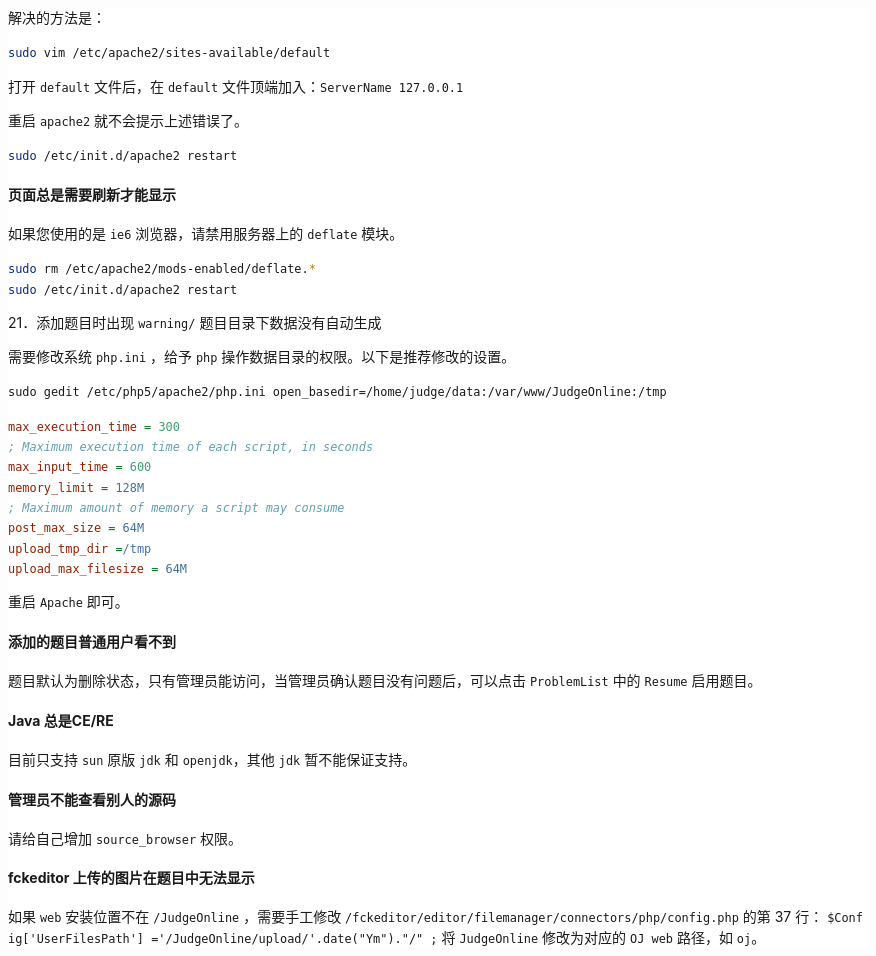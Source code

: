 解决的方法是：

```bash
sudo vim /etc/apache2/sites-available/default
```

打开 `default` 文件后，在 `default` 文件顶端加入：`ServerName 127.0.0.1`

重启 `apache2` 就不会提示上述错误了。
```bash
sudo /etc/init.d/apache2 restart
```

#### 页面总是需要刷新才能显示

如果您使用的是 `ie6` 浏览器，请禁用服务器上的 `deflate` 模块。

```bash
sudo rm /etc/apache2/mods-enabled/deflate.* 
sudo /etc/init.d/apache2 restart
```

21．添加题目时出现 `warning/` 题目目录下数据没有自动生成

需要修改系统 `php.ini` ，给予 `php` 操作数据目录的权限。以下是推荐修改的设置。
```
sudo gedit /etc/php5/apache2/php.ini open_basedir=/home/judge/data:/var/www/JudgeOnline:/tmp
```

```ini
max_execution_time = 300    
; Maximum execution time of each script, in seconds
max_input_time = 600 
memory_limit = 128M 
; Maximum amount of memory a script may consume
post_max_size = 64M 
upload_tmp_dir =/tmp 
upload_max_filesize = 64M
```
重启 `Apache` 即可。

#### 添加的题目普通用户看不到

题目默认为删除状态，只有管理员能访问，当管理员确认题目没有问题后，可以点击 `ProblemList` 中的 `Resume` 启用题目。

#### Java 总是CE/RE

目前只支持 `sun` 原版 `jdk` 和 `openjdk`，其他 `jdk` 暂不能保证支持。

#### 管理员不能查看别人的源码

请给自己增加 `source_browser` 权限。

#### fckeditor 上传的图片在题目中无法显示

如果 `web` 安装位置不在 `/JudgeOnline` ，需要手工修改 `/fckeditor/editor/filemanager/connectors/php/config.php` 的第 37 行： `$Config['UserFilesPath'] ='/JudgeOnline/upload/'.date("Ym")."/" ;` 将 `JudgeOnline` 修改为对应的 `OJ web` 路径，如 `oj`。


